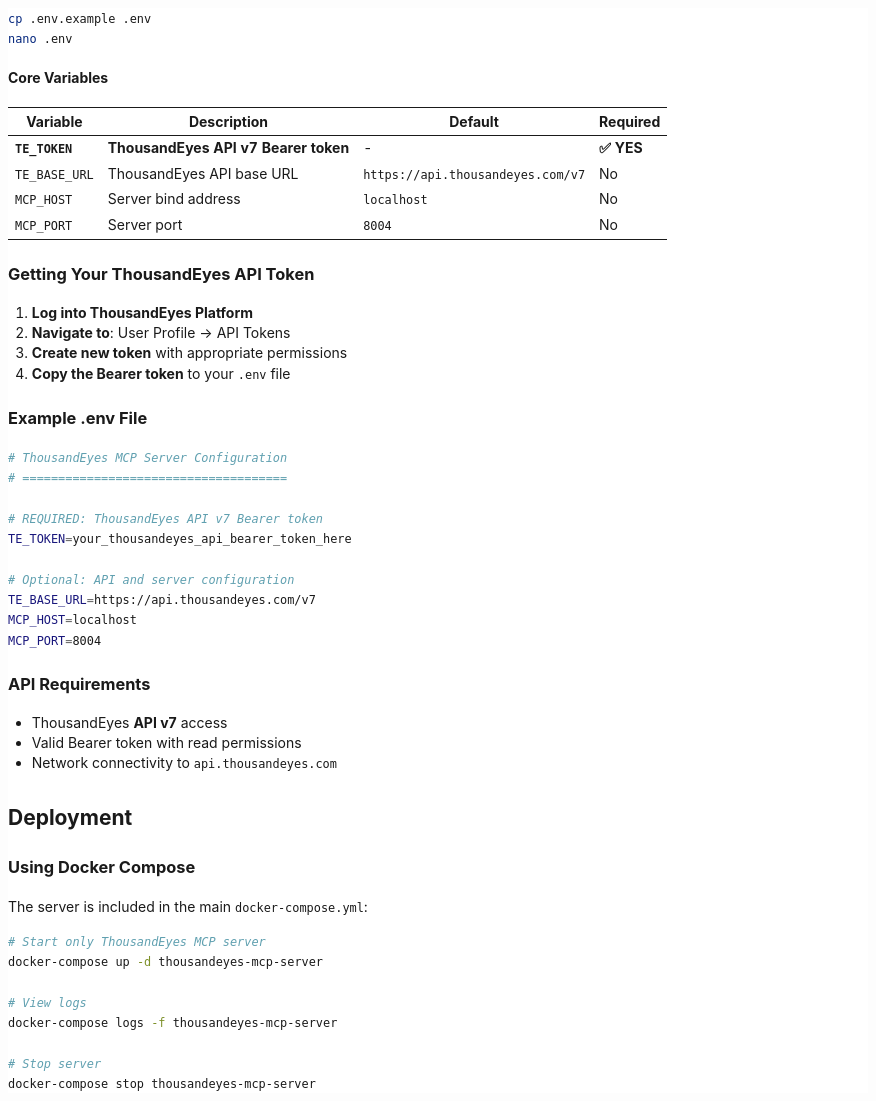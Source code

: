```bash
cp .env.example .env
nano .env
```

#### Core Variables

| Variable | Description | Default | Required |
|----------|-------------|---------|----------|
| **`TE_TOKEN`** | **ThousandEyes API v7 Bearer token** | - | **✅ YES** |
| `TE_BASE_URL` | ThousandEyes API base URL | `https://api.thousandeyes.com/v7` | No |
| `MCP_HOST` | Server bind address | `localhost` | No |
| `MCP_PORT` | Server port | `8004` | No |

### Getting Your ThousandEyes API Token

1. **Log into ThousandEyes Platform**
2. **Navigate to**: User Profile → API Tokens
3. **Create new token** with appropriate permissions
4. **Copy the Bearer token** to your `.env` file

### Example .env File

```bash
# ThousandEyes MCP Server Configuration
# =====================================

# REQUIRED: ThousandEyes API v7 Bearer token
TE_TOKEN=your_thousandeyes_api_bearer_token_here

# Optional: API and server configuration
TE_BASE_URL=https://api.thousandeyes.com/v7
MCP_HOST=localhost
MCP_PORT=8004
```

### API Requirements

- ThousandEyes **API v7** access
- Valid Bearer token with read permissions
- Network connectivity to `api.thousandeyes.com`

## Deployment

### Using Docker Compose

The server is included in the main `docker-compose.yml`:

```bash
# Start only ThousandEyes MCP server
docker-compose up -d thousandeyes-mcp-server

# View logs
docker-compose logs -f thousandeyes-mcp-server

# Stop server
docker-compose stop thousandeyes-mcp-server
```

